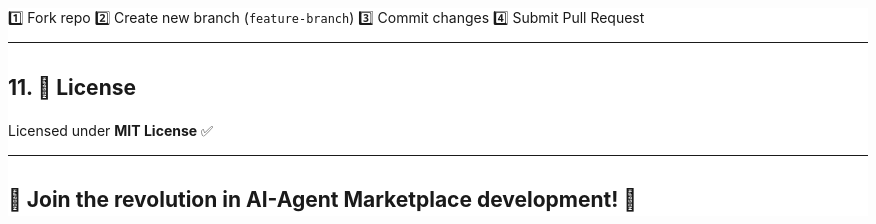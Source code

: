 1️⃣ Fork repo
2️⃣ Create new branch (`feature-branch`)
3️⃣ Commit changes
4️⃣ Submit Pull Request

---

## 11. 📜 License

Licensed under **MIT License** ✅

---

## 🎉 Join the revolution in AI-Agent Marketplace development! 🚀

